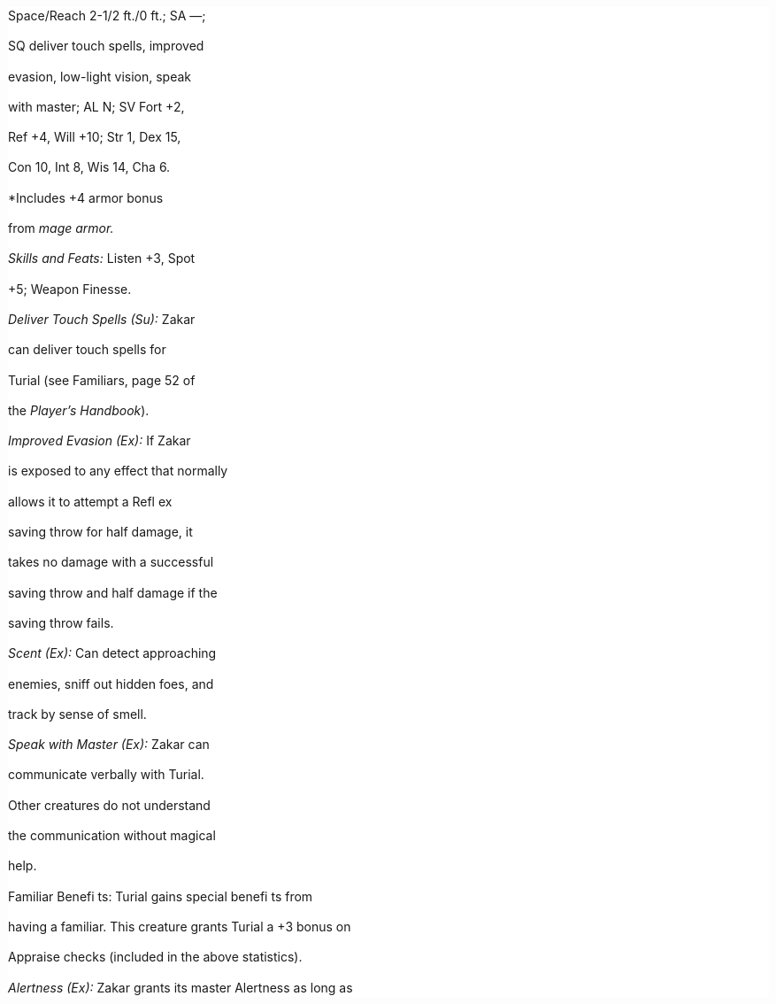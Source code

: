 Space/Reach 2-1/2 ft./0 ft.; SA —;

SQ deliver touch spells, improved

evasion, low-light vision, speak

with master; AL N; SV Fort +2,

Ref +4, Will +10; Str 1, Dex 15,

Con 10, Int 8, Wis 14, Cha 6.

\*Includes +4 armor bonus

from *mage armor.*

*Skills and Feats:* Listen +3, Spot

+5; Weapon Finesse.

*Deliver Touch Spells (Su):* Zakar

can deliver touch spells for

Turial (see Familiars, page 52 of

the *Player’s Handbook*).

*Improved Evasion (Ex):* If Zakar

is exposed to any effect that normally

allows it to attempt a Refl ex

saving throw for half damage, it

takes no damage with a successful

saving throw and half damage if the

saving throw fails.

*Scent (Ex):* Can detect approaching

enemies, sniff out hidden foes, and

track by sense of smell.

*Speak with Master (Ex):* Zakar can

communicate verbally with Turial.

Other creatures do not understand

the communication without magical

help.

Familiar Benefi ts: Turial gains special benefi ts from

having a familiar. This creature grants Turial a +3 bonus on

Appraise checks (included in the above statistics).

*Alertness (Ex):* Zakar grants its master Alertness as long as
